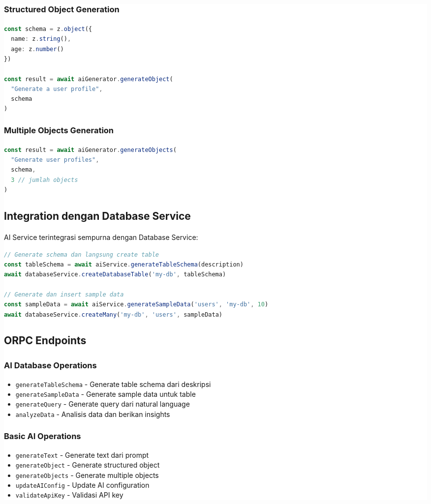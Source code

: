 ### Structured Object Generation
```typescript
const schema = z.object({
  name: z.string(),
  age: z.number()
})

const result = await aiGenerator.generateObject(
  "Generate a user profile",
  schema
)
```

### Multiple Objects Generation
```typescript
const result = await aiGenerator.generateObjects(
  "Generate user profiles",
  schema,
  3 // jumlah objects
)
```

## Integration dengan Database Service

AI Service terintegrasi sempurna dengan Database Service:

```typescript
// Generate schema dan langsung create table
const tableSchema = await aiService.generateTableSchema(description)
await databaseService.createDatabaseTable('my-db', tableSchema)

// Generate dan insert sample data
const sampleData = await aiService.generateSampleData('users', 'my-db', 10)
await databaseService.createMany('my-db', 'users', sampleData)
```

## ORPC Endpoints

### AI Database Operations
- `generateTableSchema` - Generate table schema dari deskripsi
- `generateSampleData` - Generate sample data untuk table
- `generateQuery` - Generate query dari natural language
- `analyzeData` - Analisis data dan berikan insights

### Basic AI Operations
- `generateText` - Generate text dari prompt
- `generateObject` - Generate structured object
- `generateObjects` - Generate multiple objects
- `updateAIConfig` - Update AI configuration
- `validateApiKey` - Validasi API key

